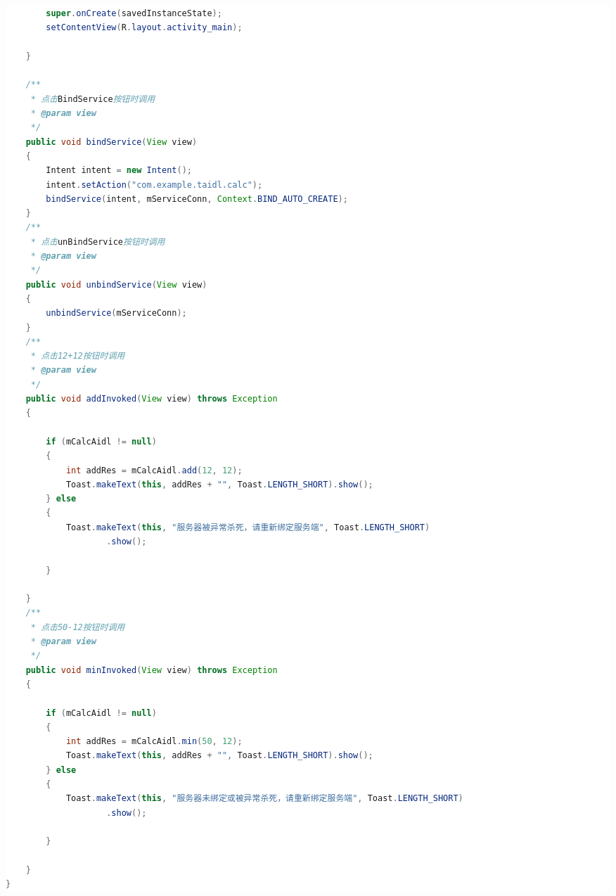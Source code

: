 ```java
		super.onCreate(savedInstanceState);
		setContentView(R.layout.activity_main);

	}
	
	/**
	 * 点击BindService按钮时调用
	 * @param view
	 */
	public void bindService(View view)
	{
		Intent intent = new Intent();
		intent.setAction("com.example.taidl.calc");
		bindService(intent, mServiceConn, Context.BIND_AUTO_CREATE);
	}
	/**
	 * 点击unBindService按钮时调用
	 * @param view
	 */
	public void unbindService(View view)
	{
		unbindService(mServiceConn);
	}
	/**
	 * 点击12+12按钮时调用
	 * @param view
	 */
	public void addInvoked(View view) throws Exception
	{

		if (mCalcAidl != null)
		{
			int addRes = mCalcAidl.add(12, 12);
			Toast.makeText(this, addRes + "", Toast.LENGTH_SHORT).show();
		} else
		{
			Toast.makeText(this, "服务器被异常杀死，请重新绑定服务端", Toast.LENGTH_SHORT)
					.show();

		}

	}
	/**
	 * 点击50-12按钮时调用
	 * @param view
	 */
	public void minInvoked(View view) throws Exception
	{

		if (mCalcAidl != null)
		{
			int addRes = mCalcAidl.min(50, 12);
			Toast.makeText(this, addRes + "", Toast.LENGTH_SHORT).show();
		} else
		{
			Toast.makeText(this, "服务器未绑定或被异常杀死，请重新绑定服务端", Toast.LENGTH_SHORT)
					.show();

		}

	}
}

```